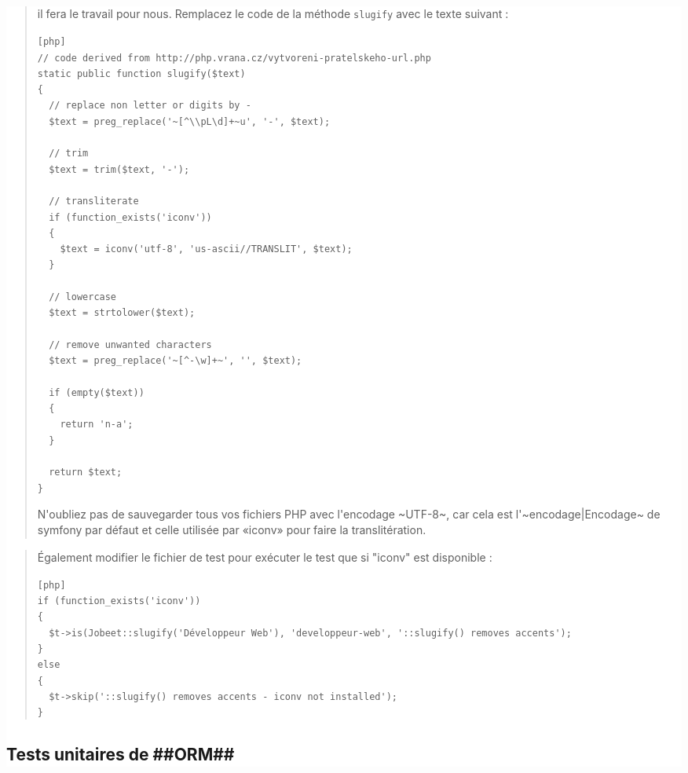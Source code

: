 >il fera le travail pour nous. Remplacez le code de la méthode `slugify` avec le texte suivant :
>
>     [php]
>     // code derived from http://php.vrana.cz/vytvoreni-pratelskeho-url.php
>     static public function slugify($text)
>     {
>       // replace non letter or digits by -
>       $text = preg_replace('~[^\\pL\d]+~u', '-', $text);
>
>       // trim
>       $text = trim($text, '-');
>
>       // transliterate
>       if (function_exists('iconv'))
>       {
>         $text = iconv('utf-8', 'us-ascii//TRANSLIT', $text);
>       }
>
>       // lowercase
>       $text = strtolower($text);
>
>       // remove unwanted characters
>       $text = preg_replace('~[^-\w]+~', '', $text);
>
>       if (empty($text))
>       {
>         return 'n-a';
>       }
>
>       return $text;
>     }
>
>N'oubliez pas de sauvegarder tous vos fichiers PHP avec l'encodage ~UTF-8~, car
>cela est l'~encodage|Encodage~ de symfony par défaut et celle utilisée par «iconv» pour
>faire la translitération.

>Également modifier le fichier de test pour exécuter le test que si "iconv" est disponible :
>
>     [php]
>     if (function_exists('iconv'))
>     {
>       $t->is(Jobeet::slugify('Développeur Web'), 'developpeur-web', '::slugify() removes accents');
>     }
>     else
>     {
>       $t->skip('::slugify() removes accents - iconv not installed');
>     }

Tests unitaires de ##ORM##
--------------------------
